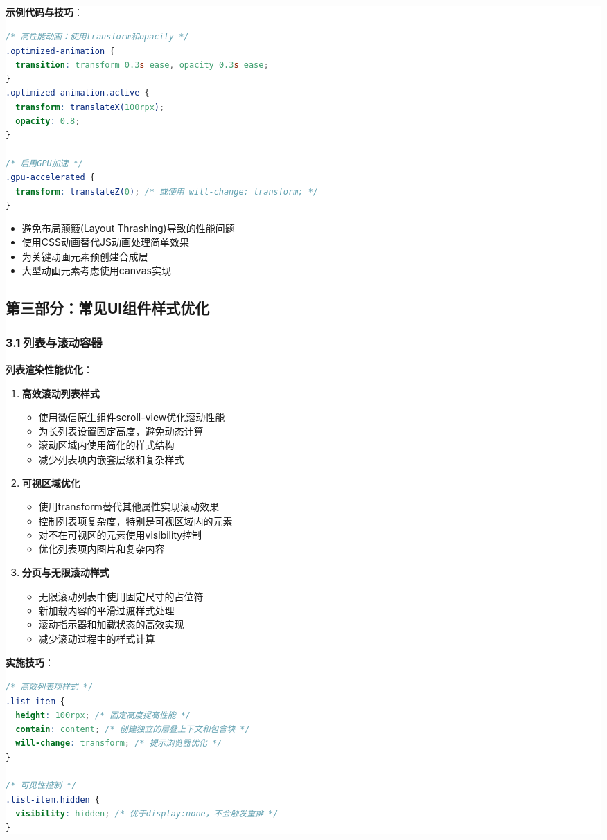**示例代码与技巧**：

```css
/* 高性能动画：使用transform和opacity */
.optimized-animation {
  transition: transform 0.3s ease, opacity 0.3s ease;
}
.optimized-animation.active {
  transform: translateX(100rpx);
  opacity: 0.8;
}

/* 启用GPU加速 */
.gpu-accelerated {
  transform: translateZ(0); /* 或使用 will-change: transform; */
}
```

- 避免布局颠簸(Layout Thrashing)导致的性能问题
- 使用CSS动画替代JS动画处理简单效果
- 为关键动画元素预创建合成层
- 大型动画元素考虑使用canvas实现 

## 第三部分：常见UI组件样式优化

### 3.1 列表与滚动容器

**列表渲染性能优化**：

1. **高效滚动列表样式**
   - 使用微信原生组件scroll-view优化滚动性能
   - 为长列表设置固定高度，避免动态计算
   - 滚动区域内使用简化的样式结构
   - 减少列表项内嵌套层级和复杂样式

2. **可视区域优化**
   - 使用transform替代其他属性实现滚动效果
   - 控制列表项复杂度，特别是可视区域内的元素
   - 对不在可视区的元素使用visibility控制
   - 优化列表项内图片和复杂内容

3. **分页与无限滚动样式**
   - 无限滚动列表中使用固定尺寸的占位符
   - 新加载内容的平滑过渡样式处理
   - 滚动指示器和加载状态的高效实现
   - 减少滚动过程中的样式计算

**实施技巧**：

```css
/* 高效列表项样式 */
.list-item {
  height: 100rpx; /* 固定高度提高性能 */
  contain: content; /* 创建独立的层叠上下文和包含块 */
  will-change: transform; /* 提示浏览器优化 */
}

/* 可见性控制 */
.list-item.hidden {
  visibility: hidden; /* 优于display:none，不会触发重排 */
}
```
